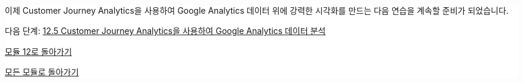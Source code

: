 이제 Customer Journey Analytics을 사용하여 Google Analytics 데이터 위에 강력한 시각화를 만드는 다음 연습을 계속할 준비가 되었습니다.

다음 단계: [12.5 Customer Journey Analytics을 사용하여 Google Analytics 데이터 분석](./ex5.md)

[모듈 12로 돌아가기](./customer-journey-analytics-bigquery-gcp.md)

[모든 모듈로 돌아가기](./../../overview.md)
